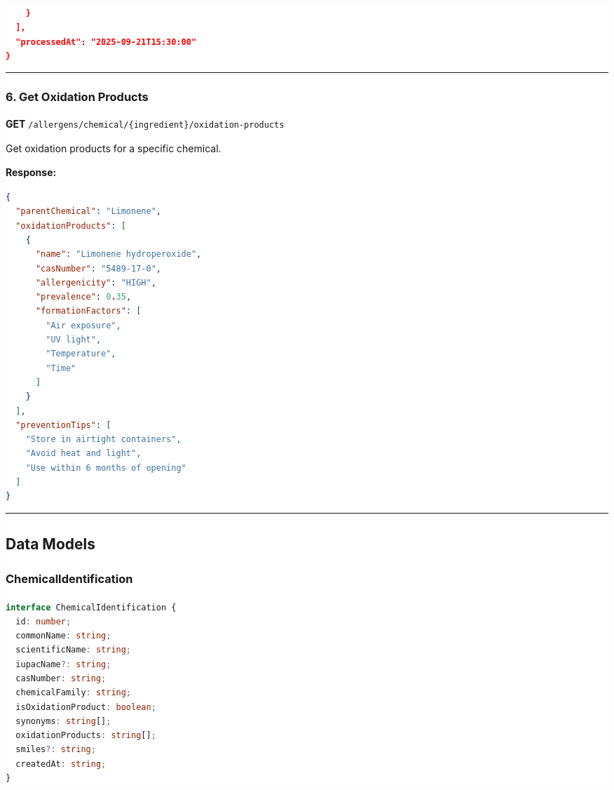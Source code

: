 ```json
    }
  ],
  "processedAt": "2025-09-21T15:30:00"
}
```

---

### 6. Get Oxidation Products

**GET** `/allergens/chemical/{ingredient}/oxidation-products`

Get oxidation products for a specific chemical.

**Response:**
```json
{
  "parentChemical": "Limonene",
  "oxidationProducts": [
    {
      "name": "Limonene hydroperoxide",
      "casNumber": "5489-17-0",
      "allergenicity": "HIGH",
      "prevalence": 0.35,
      "formationFactors": [
        "Air exposure",
        "UV light",
        "Temperature",
        "Time"
      ]
    }
  ],
  "preventionTips": [
    "Store in airtight containers",
    "Avoid heat and light",
    "Use within 6 months of opening"
  ]
}
```

---

## Data Models

### ChemicalIdentification

```typescript
interface ChemicalIdentification {
  id: number;
  commonName: string;
  scientificName: string;
  iupacName?: string;
  casNumber: string;
  chemicalFamily: string;
  isOxidationProduct: boolean;
  synonyms: string[];
  oxidationProducts: string[];
  smiles?: string;
  createdAt: string;
}
```
